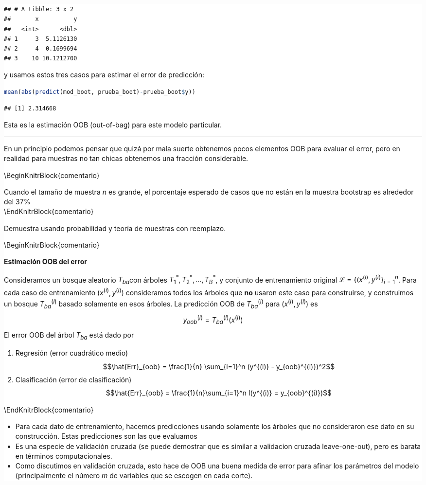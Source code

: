 ```
## # A tibble: 3 x 2
##       x          y
##   <int>      <dbl>
## 1     3  5.1126130
## 2     4  0.1699694
## 3    10 10.1212700
```

y usamos estos tres casos para estimar el error de predicción:


```r
mean(abs(predict(mod_boot, prueba_boot)-prueba_boot$y))
```

```
## [1] 2.314668
```

Esta es la estimación OOB (out-of-bag) para este modelo particular.

------

En un principio podemos pensar que quizá por mala suerte obtenemos
pocos elementos OOB para evaluar el error, pero en realidad para muestras
no tan chicas obtenemos una fracción considerable.

\BeginKnitrBlock{comentario}<div class="comentario">Cuando el tamaño de muestra $n$ es grande, el porcentaje esperado de casos que
no están en la muestra bootstrap es alrededor del 37\%</div>\EndKnitrBlock{comentario}

Demuestra usando probabilidad y teoría de muestras con reemplazo.



\BeginKnitrBlock{comentario}<div class="comentario">**Estimación OOB del error**

Consideramos un bosque aleatorio $T_{ba}$con árboles $T_1^*, T_2^*, \ldots, T_B^*$, y conjunto de 
entrenamiento original
${\mathcal L} =\{(x^{(i)}, y^{(i)}\}_{i=1}^n$. 
Para cada caso de entrenamiento $(x^{(i)}, y^{(i)})$ consideramos todos los árboles
que **no** usaron este caso para construirse, y construimos un bosque $T_{ba}^{(i)}$
basado solamente en esos árboles.
La predicción OOB de $T_{ba}^{(i)}$ para $(x^{(i)}, y^{(i)})$ es
$$y_{oob}^{(i)} = T_{ba}^{(i)}(x^{(i)})$$
El error OOB del árbol $T_{ba}$ está dado por 
1. Regresión (error cuadrático medio)
$$\hat{Err}_{oob} = \frac{1}{n} \sum_{i=1}^n (y^{(i)} - y_{oob}^{(i)})^2$$
2. Clasificación (error de clasificación)
$$\hat{Err}_{oob} = \frac{1}{n}\sum_{i=1}^n I(y^{(i)} = y_{oob}^{(i)})$$
</div>\EndKnitrBlock{comentario}

- Para cada dato de entrenamiento, hacemos predicciones usando solamente los árboles
que no consideraron ese dato en su construcción. Estas predicciones son las que evaluamos
- Es una especie de validación cruzada (se puede demostrar que es similar a 
validacion cruzada leave-one-out), pero es barata en términos computacionales.
- Como discutimos en validación cruzada, esto hace de OOB una buena medida de error para
afinar los parámetros del modelo (principalmente el número $m$ de variables que se escogen
en cada corte).
